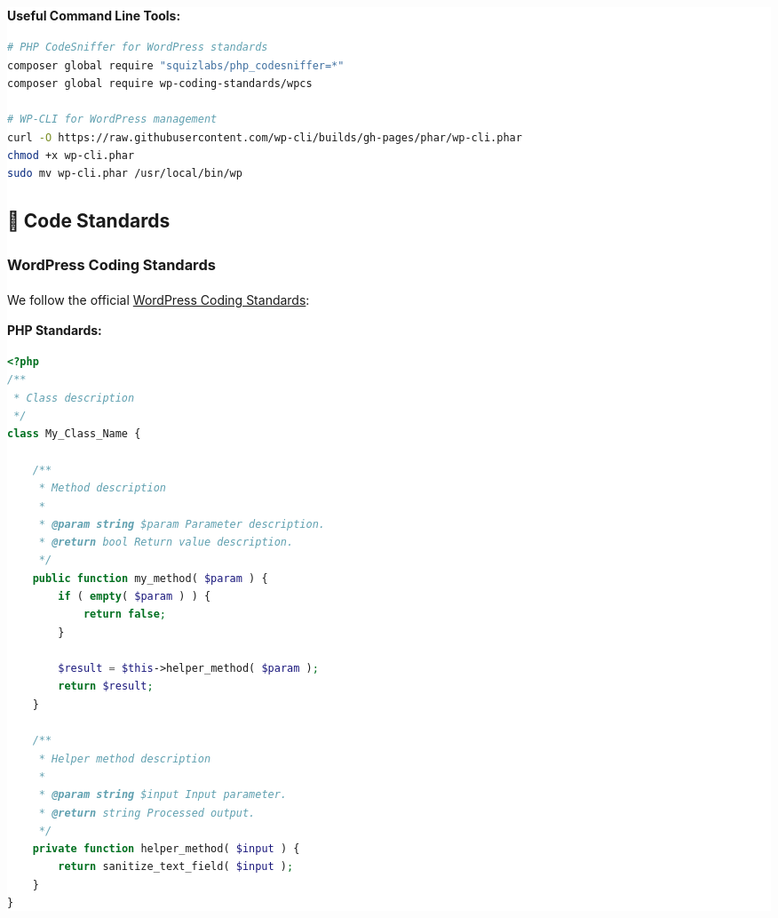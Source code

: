 **Useful Command Line Tools:**
```bash
# PHP CodeSniffer for WordPress standards
composer global require "squizlabs/php_codesniffer=*"
composer global require wp-coding-standards/wpcs

# WP-CLI for WordPress management
curl -O https://raw.githubusercontent.com/wp-cli/builds/gh-pages/phar/wp-cli.phar
chmod +x wp-cli.phar
sudo mv wp-cli.phar /usr/local/bin/wp
```

## 📏 Code Standards

### WordPress Coding Standards
We follow the official [WordPress Coding Standards](https://developer.wordpress.org/coding-standards/):

**PHP Standards:**
```php
<?php
/**
 * Class description
 */
class My_Class_Name {
    
    /**
     * Method description
     *
     * @param string $param Parameter description.
     * @return bool Return value description.
     */
    public function my_method( $param ) {
        if ( empty( $param ) ) {
            return false;
        }
        
        $result = $this->helper_method( $param );
        return $result;
    }
    
    /**
     * Helper method description
     *
     * @param string $input Input parameter.
     * @return string Processed output.
     */
    private function helper_method( $input ) {
        return sanitize_text_field( $input );
    }
}
```
